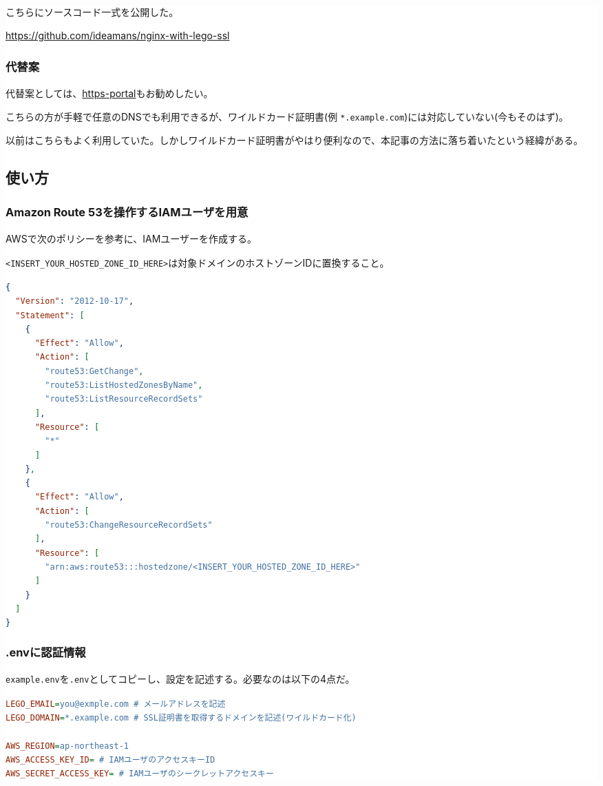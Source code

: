 こちらにソースコード一式を公開した。

<https://github.com/ideamans/nginx-with-lego-ssl>

### 代替案

代替案としては、[https-portal](https://github.com/SteveLTN/https-portal)もお勧めしたい。

こちらの方が手軽で任意のDNSでも利用できるが、ワイルドカード証明書(例 `*.example.com`)には対応していない(今もそのはず)。

以前はこちらもよく利用していた。しかしワイルドカード証明書がやはり便利なので、本記事の方法に落ち着いたという経緯がある。

## 使い方

### Amazon Route 53を操作するIAMユーザを用意

AWSで次のポリシーを参考に、IAMユーザーを作成する。

`<INSERT_YOUR_HOSTED_ZONE_ID_HERE>`は対象ドメインのホストゾーンIDに置換すること。

```json
{
  "Version": "2012-10-17",
  "Statement": [
    {
      "Effect": "Allow",
      "Action": [
        "route53:GetChange",
        "route53:ListHostedZonesByName",
        "route53:ListResourceRecordSets"
      ],
      "Resource": [
        "*"
      ]
    },
    {
      "Effect": "Allow",
      "Action": [
        "route53:ChangeResourceRecordSets"
      ],
      "Resource": [
        "arn:aws:route53:::hostedzone/<INSERT_YOUR_HOSTED_ZONE_ID_HERE>"
      ]
    }
  ]
}
```

### .envに認証情報

`example.env`を`.env`としてコピーし、設定を記述する。必要なのは以下の4点だ。

```ini
LEGO_EMAIL=you@exmple.com # メールアドレスを記述
LEGO_DOMAIN=*.example.com # SSL証明書を取得するドメインを記述(ワイルドカード化)

AWS_REGION=ap-northeast-1
AWS_ACCESS_KEY_ID= # IAMユーザのアクセスキーID
AWS_SECRET_ACCESS_KEY= # IAMユーザのシークレットアクセスキー
```
